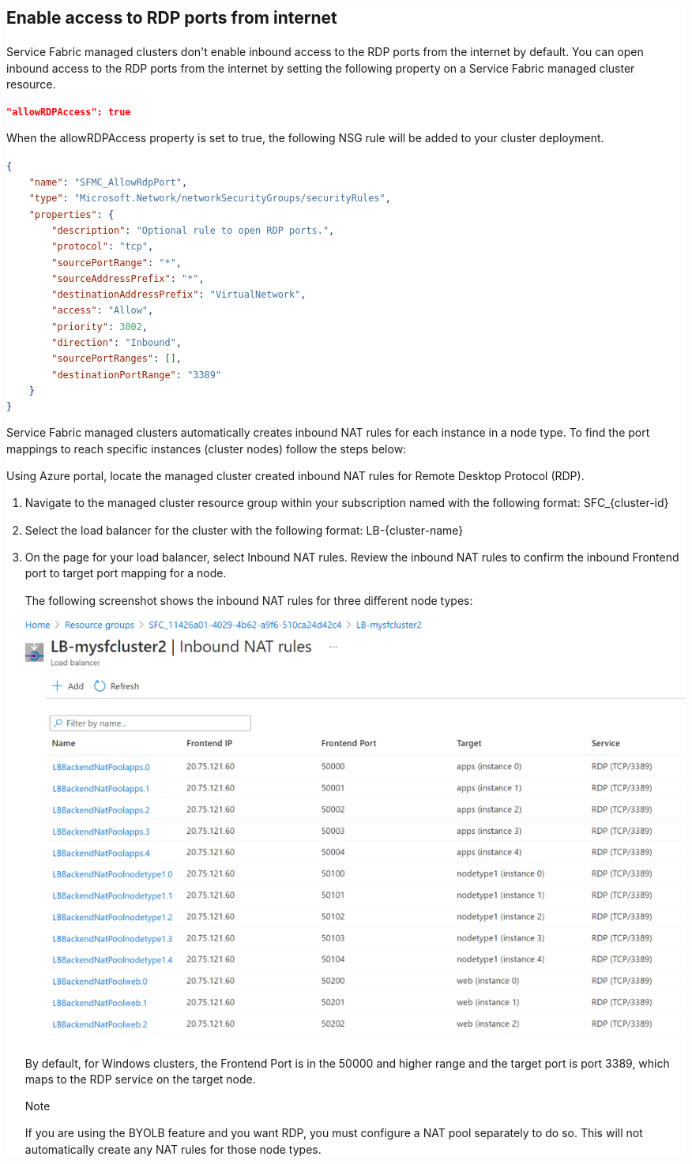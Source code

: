 ```json
```

<a id="rdp"></a>
## Enable access to RDP ports from internet

Service Fabric managed clusters don't enable inbound access to the RDP ports from the internet by default. You can open inbound access to the RDP ports from the internet by setting the following property on a Service Fabric managed cluster resource.

```json
"allowRDPAccess": true
```

When the allowRDPAccess property is set to true, the following NSG rule will be added to your cluster deployment.

```json
{
    "name": "SFMC_AllowRdpPort",
    "type": "Microsoft.Network/networkSecurityGroups/securityRules",
    "properties": {
        "description": "Optional rule to open RDP ports.",
        "protocol": "tcp",
        "sourcePortRange": "*",
        "sourceAddressPrefix": "*",
        "destinationAddressPrefix": "VirtualNetwork",
        "access": "Allow",
        "priority": 3002,
        "direction": "Inbound",
        "sourcePortRanges": [],
        "destinationPortRange": "3389"
    }
}
```

Service Fabric managed clusters automatically creates inbound NAT rules for each instance in a node type. 
To find the port mappings to reach specific instances (cluster nodes) follow the steps below:

Using Azure portal, locate the managed cluster created inbound NAT rules for Remote Desktop Protocol (RDP).

1. Navigate to the managed cluster resource group within your subscription named with the following format: SFC_{cluster-id}

2. Select the load balancer for the cluster with the following format: LB-{cluster-name}

3. On the page for your load balancer, select Inbound NAT rules. Review the inbound NAT rules to confirm the inbound Frontend port to target port mapping for a node. 

   The following screenshot shows the inbound NAT rules for three different node types:

   ![Inbound Nat Rules][Inbound-NAT-Rules]

   By default, for Windows clusters, the Frontend Port is in the 50000 and higher range and the target port is port 3389, which maps to the RDP service on the target node.
   > [!NOTE]
   > If you are using the BYOLB feature and you want RDP, you must configure a NAT pool separately to do so. This will not automatically create any NAT rules for those node types.


[Inbound-NAT-Rules]: ./media/how-to-managed-cluster-networking/inbound-nat-rules.png
[sfmc-rdp-connect]: ./media/how-to-managed-cluster-networking/sfmc-rdp-connect.png
[sfmc-byolb-example-1]: ./media/how-to-managed-cluster-networking/sfmc-byolb-scenario-1.png
[sfmc-byolb-example-2]: ./media/how-to-managed-cluster-networking/sfmc-byolb-scenario-2.png
[sfmc-byolb-example-3]: ./media/how-to-managed-cluster-networking/sfmc-byolb-scenario-3.png